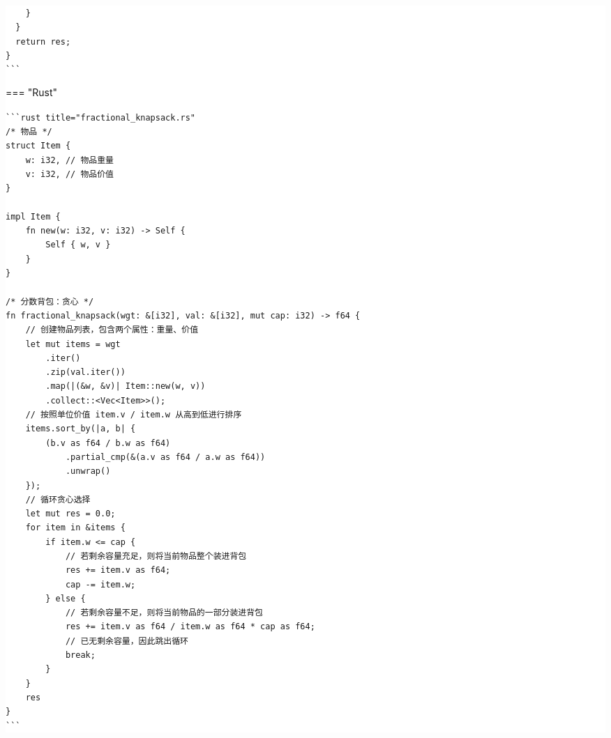         }
      }
      return res;
    }
    ```

=== "Rust"

    ```rust title="fractional_knapsack.rs"
    /* 物品 */
    struct Item {
        w: i32, // 物品重量
        v: i32, // 物品价值
    }

    impl Item {
        fn new(w: i32, v: i32) -> Self {
            Self { w, v }
        }
    }

    /* 分数背包：贪心 */
    fn fractional_knapsack(wgt: &[i32], val: &[i32], mut cap: i32) -> f64 {
        // 创建物品列表，包含两个属性：重量、价值
        let mut items = wgt
            .iter()
            .zip(val.iter())
            .map(|(&w, &v)| Item::new(w, v))
            .collect::<Vec<Item>>();
        // 按照单位价值 item.v / item.w 从高到低进行排序
        items.sort_by(|a, b| {
            (b.v as f64 / b.w as f64)
                .partial_cmp(&(a.v as f64 / a.w as f64))
                .unwrap()
        });
        // 循环贪心选择
        let mut res = 0.0;
        for item in &items {
            if item.w <= cap {
                // 若剩余容量充足，则将当前物品整个装进背包
                res += item.v as f64;
                cap -= item.w;
            } else {
                // 若剩余容量不足，则将当前物品的一部分装进背包
                res += item.v as f64 / item.w as f64 * cap as f64;
                // 已无剩余容量，因此跳出循环
                break;
            }
        }
        res
    }
    ```
